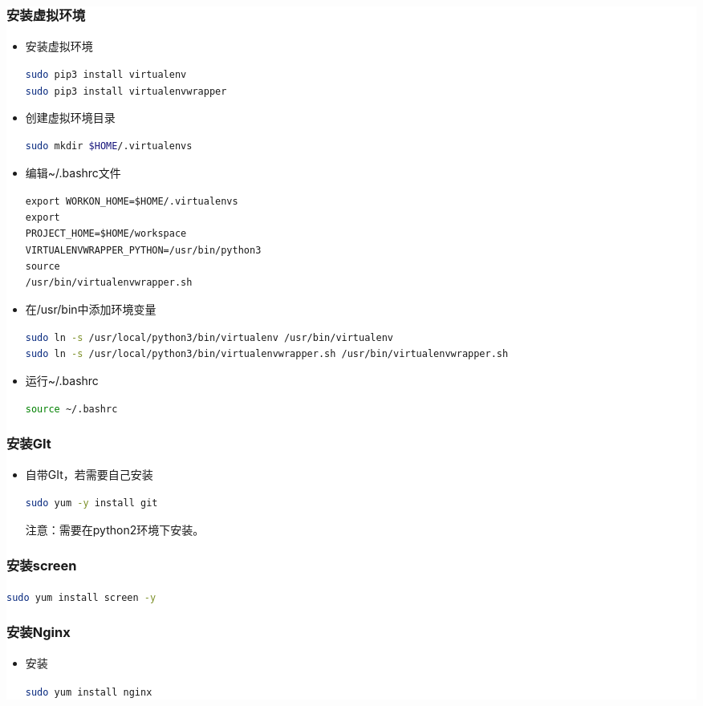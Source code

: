 ### 安装虚拟环境

* 安装虚拟环境

  ``` bash
  sudo pip3 install virtualenv
  sudo pip3 install virtualenvwrapper
  ```

* 创建虚拟环境目录

  ``` bash
  sudo mkdir $HOME/.virtualenvs
  ```

* 编辑~/.bashrc文件

  ``` 
  export WORKON_HOME=$HOME/.virtualenvs
  export
  PROJECT_HOME=$HOME/workspace
  VIRTUALENVWRAPPER_PYTHON=/usr/bin/python3
  source 
  /usr/bin/virtualenvwrapper.sh
  ```

* 在/usr/bin中添加环境变量

  ``` bash
  sudo ln -s /usr/local/python3/bin/virtualenv /usr/bin/virtualenv
  sudo ln -s /usr/local/python3/bin/virtualenvwrapper.sh /usr/bin/virtualenvwrapper.sh
  ```

* 运行~/.bashrc

  ``` bash
  source ~/.bashrc
  ```

### 安装GIt

* 自带GIt，若需要自己安装

  ``` bash
  sudo yum -y install git
  ```

  注意：需要在python2环境下安装。

### 安装screen

``` bash
sudo yum install screen -y
```

### 安装Nginx

* 安装

  ``` bash
  sudo yum install nginx
  ```
